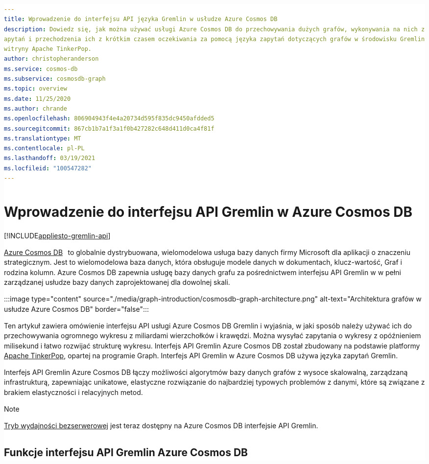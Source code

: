 ```yaml
---
title: Wprowadzenie do interfejsu API języka Gremlin w usłudze Azure Cosmos DB
description: Dowiedz się, jak można używać usługi Azure Cosmos DB do przechowywania dużych grafów, wykonywania na nich zapytań i przechodzenia ich z krótkim czasem oczekiwania za pomocą języka zapytań dotyczących grafów w środowisku Gremlin witryny Apache TinkerPop.
author: christopheranderson
ms.service: cosmos-db
ms.subservice: cosmosdb-graph
ms.topic: overview
ms.date: 11/25/2020
ms.author: chrande
ms.openlocfilehash: 806904943f4e4a20734d595f835dc9450afdded5
ms.sourcegitcommit: 867cb1b7a1f3a1f0b427282c648d411d0ca4f81f
ms.translationtype: MT
ms.contentlocale: pl-PL
ms.lasthandoff: 03/19/2021
ms.locfileid: "100547282"
---
```

# <a name="introduction-to-gremlin-api-in-azure-cosmos-db"></a>Wprowadzenie do interfejsu API Gremlin w Azure Cosmos DB
[!INCLUDE[appliesto-gremlin-api](includes/appliesto-gremlin-api.md)]

[Azure Cosmos DB](introduction.md)   to globalnie dystrybuowana, wielomodelowa usługa bazy danych firmy Microsoft dla aplikacji o znaczeniu strategicznym. Jest to wielomodelowa baza danych, która obsługuje modele danych w dokumentach, klucz-wartość, Graf i rodzina kolumn. Azure Cosmos DB zapewnia usługę bazy danych grafu za pośrednictwem interfejsu API Gremlin w w pełni zarządzanej usłudze bazy danych zaprojektowanej dla dowolnej skali.  

:::image type="content" source="./media/graph-introduction/cosmosdb-graph-architecture.png" alt-text="Architektura grafów w usłudze Azure Cosmos DB" border="false":::

Ten artykuł zawiera omówienie interfejsu API usługi Azure Cosmos DB Gremlin i wyjaśnia, w jaki sposób należy używać ich do przechowywania ogromnego wykresu z miliardami wierzchołków i krawędzi. Można wysyłać zapytania o wykresy z opóźnieniem milisekund i łatwo rozwijać strukturę wykresu. Interfejs API Gremlin Azure Cosmos DB został zbudowany na podstawie platformy [Apache TinkerPop](https://tinkerpop.apache.org), opartej na programie Graph. Interfejs API Gremlin w Azure Cosmos DB używa języka zapytań Gremlin.

Interfejs API Gremlin Azure Cosmos DB łączy możliwości algorytmów bazy danych grafów z wysoce skalowalną, zarządzaną infrastrukturą, zapewniając unikatowe, elastyczne rozwiązanie do najbardziej typowych problemów z danymi, które są związane z brakiem elastyczności i relacyjnych metod.

> [!NOTE]
> [Tryb wydajności bezserwerowej](serverless.md) jest teraz dostępny na Azure Cosmos DB interfejsie API Gremlin.

## <a name="features-of-azure-cosmos-dbs-gremlin-api"></a>Funkcje interfejsu API Gremlin Azure Cosmos DB
 